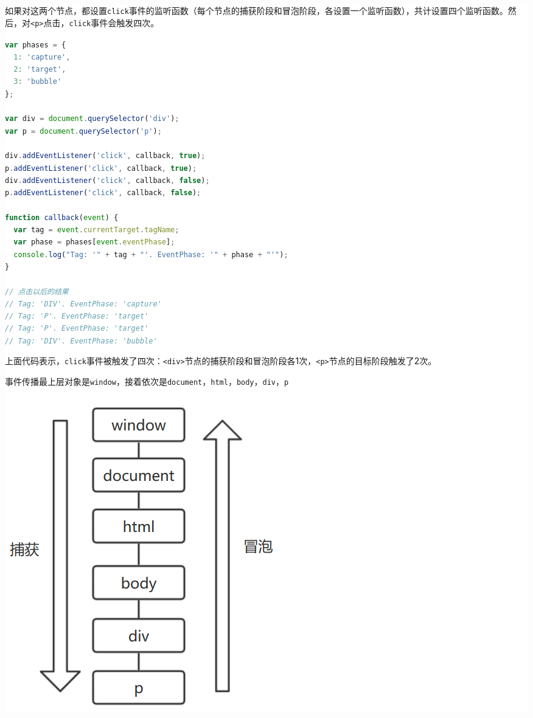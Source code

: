 如果对这两个节点，都设置`click`事件的监听函数（每个节点的捕获阶段和冒泡阶段，各设置一个监听函数），共计设置四个监听函数。然后，对`<p>`点击，`click`事件会触发四次。

```js
var phases = {
  1: 'capture',
  2: 'target',
  3: 'bubble'
};

var div = document.querySelector('div');
var p = document.querySelector('p');

div.addEventListener('click', callback, true);
p.addEventListener('click', callback, true);
div.addEventListener('click', callback, false);
p.addEventListener('click', callback, false);

function callback(event) {
  var tag = event.currentTarget.tagName;
  var phase = phases[event.eventPhase];
  console.log("Tag: '" + tag + "'. EventPhase: '" + phase + "'");
}

// 点击以后的结果
// Tag: 'DIV'. EventPhase: 'capture'
// Tag: 'P'. EventPhase: 'target'
// Tag: 'P'. EventPhase: 'target'
// Tag: 'DIV'. EventPhase: 'bubble'
```

上面代码表示，`click`事件被触发了四次：`<div>`节点的捕获阶段和冒泡阶段各1次，`<p>`节点的目标阶段触发了2次。

事件传播最上层对象是`window`，接着依次是`document`，`html`，`body`，`div`，`p`

![image-20191201205934737](事件模型.assets/image-20191201205934737.png ":size=300")
